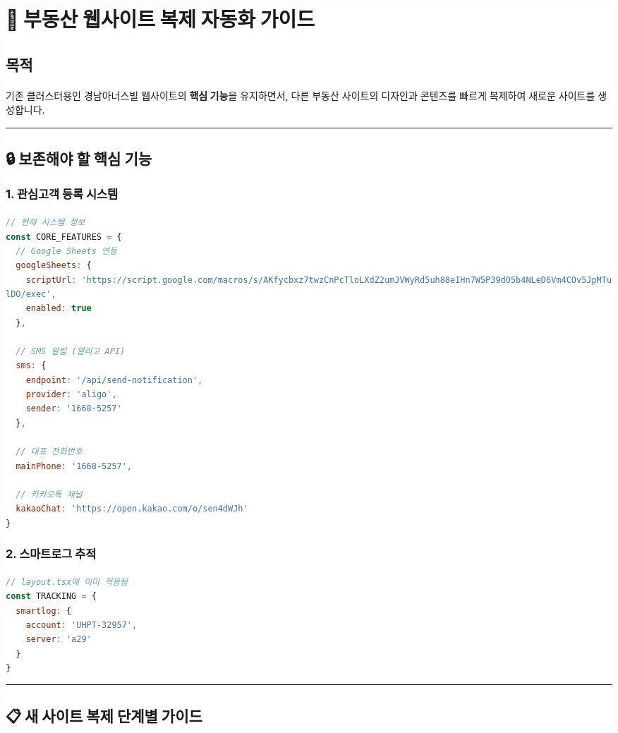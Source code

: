 # 🚀 부동산 웹사이트 복제 자동화 가이드

## 목적
기존 클러스터용인 경남아너스빌 웹사이트의 **핵심 기능**을 유지하면서, 다른 부동산 사이트의 디자인과 콘텐츠를 빠르게 복제하여 새로운 사이트를 생성합니다.

---

## 🔒 보존해야 할 핵심 기능

### 1. 관심고객 등록 시스템
```javascript
// 현재 시스템 정보
const CORE_FEATURES = {
  // Google Sheets 연동
  googleSheets: {
    scriptUrl: 'https://script.google.com/macros/s/AKfycbxz7twzCnPcTloLXdZ2umJVWyRd5uh88eIHn7W5P39dO5b4NLeD6Vm4COv5JpMTulDO/exec',
    enabled: true
  },
  
  // SMS 알림 (알리고 API)
  sms: {
    endpoint: '/api/send-notification',
    provider: 'aligo',
    sender: '1668-5257'
  },
  
  // 대표 전화번호
  mainPhone: '1668-5257',
  
  // 카카오톡 채널
  kakaoChat: 'https://open.kakao.com/o/sen4dWJh'
}
```

### 2. 스마트로그 추적
```javascript
// layout.tsx에 이미 적용됨
const TRACKING = {
  smartlog: {
    account: 'UHPT-32957',
    server: 'a29'
  }
}
```

---

## 📋 새 사이트 복제 단계별 가이드
